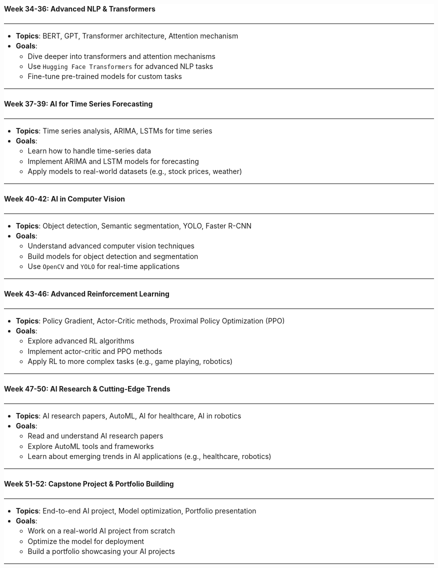 
#### Week 34-36: Advanced NLP & Transformers
---
- **Topics**: BERT, GPT, Transformer architecture, Attention mechanism
- **Goals**:
  - Dive deeper into transformers and attention mechanisms
  - Use `Hugging Face Transformers` for advanced NLP tasks
  - Fine-tune pre-trained models for custom tasks

---

#### Week 37-39: AI for Time Series Forecasting
---
- **Topics**: Time series analysis, ARIMA, LSTMs for time series
- **Goals**:
  - Learn how to handle time-series data
  - Implement ARIMA and LSTM models for forecasting
  - Apply models to real-world datasets (e.g., stock prices, weather)

---

#### Week 40-42: AI in Computer Vision
---
- **Topics**: Object detection, Semantic segmentation, YOLO, Faster R-CNN
- **Goals**:
  - Understand advanced computer vision techniques
  - Build models for object detection and segmentation
  - Use `OpenCV` and `YOLO` for real-time applications

---

#### Week 43-46: Advanced Reinforcement Learning
---
- **Topics**: Policy Gradient, Actor-Critic methods, Proximal Policy Optimization (PPO)
- **Goals**:
  - Explore advanced RL algorithms
  - Implement actor-critic and PPO methods
  - Apply RL to more complex tasks (e.g., game playing, robotics)

---

#### Week 47-50: AI Research & Cutting-Edge Trends
---
- **Topics**: AI research papers, AutoML, AI for healthcare, AI in robotics
- **Goals**:
  - Read and understand AI research papers
  - Explore AutoML tools and frameworks
  - Learn about emerging trends in AI applications (e.g., healthcare, robotics)

---

#### Week 51-52: Capstone Project & Portfolio Building
---
- **Topics**: End-to-end AI project, Model optimization, Portfolio presentation
- **Goals**:
  - Work on a real-world AI project from scratch
  - Optimize the model for deployment
  - Build a portfolio showcasing your AI projects

---